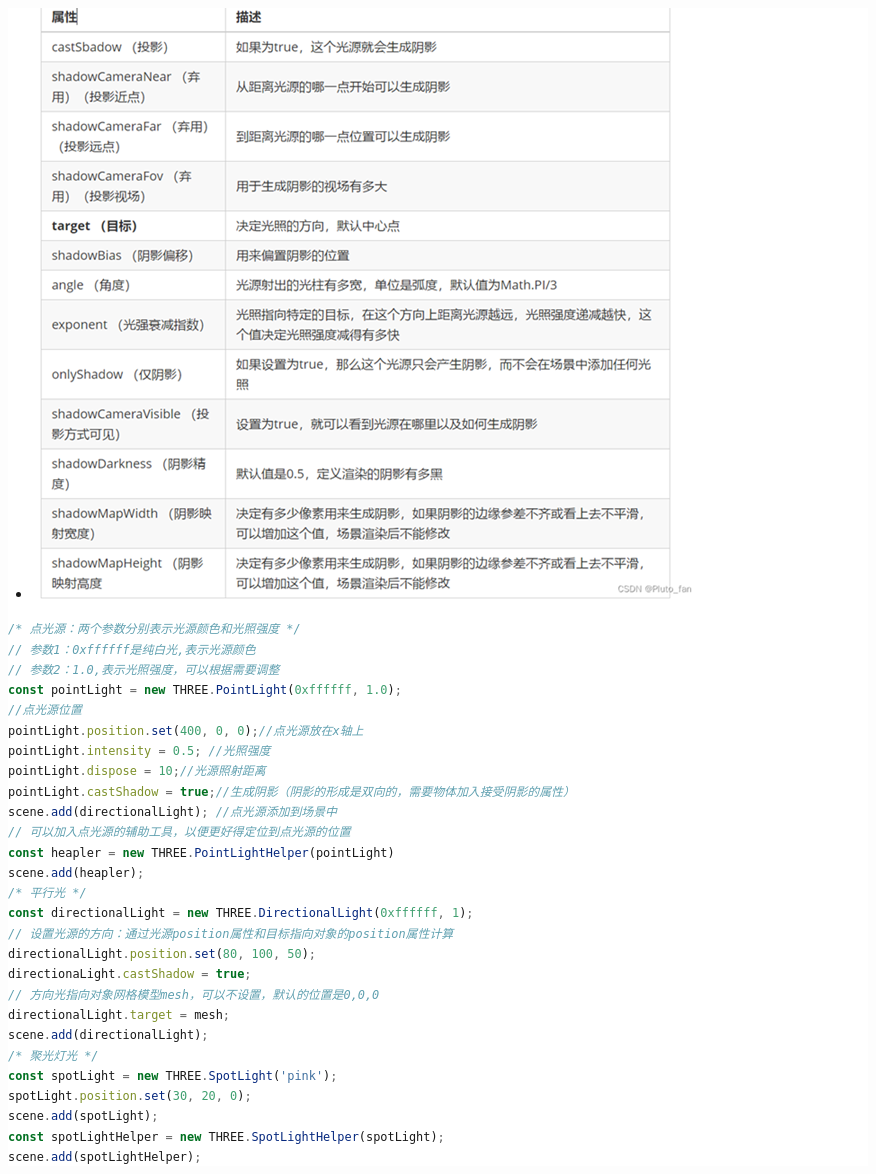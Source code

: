   - ![聚光灯光源参数](./images/聚光灯光源参数.png)

```typescript
/* 点光源：两个参数分别表示光源颜色和光照强度 */
// 参数1：0xffffff是纯白光,表示光源颜色
// 参数2：1.0,表示光照强度，可以根据需要调整
const pointLight = new THREE.PointLight(0xffffff, 1.0);
//点光源位置
pointLight.position.set(400, 0, 0);//点光源放在x轴上
pointLight.intensity = 0.5; //光照强度
pointLight.dispose = 10;//光源照射距离
pointLight.castShadow = true;//生成阴影（阴影的形成是双向的，需要物体加入接受阴影的属性）
scene.add(directionalLight); //点光源添加到场景中
// 可以加入点光源的辅助工具，以便更好得定位到点光源的位置
const heapler = new THREE.PointLightHelper(pointLight)
scene.add(heapler);
/* 平行光 */
const directionalLight = new THREE.DirectionalLight(0xffffff, 1);
// 设置光源的方向：通过光源position属性和目标指向对象的position属性计算
directionalLight.position.set(80, 100, 50);
directionaLight.castShadow = true;
// 方向光指向对象网格模型mesh，可以不设置，默认的位置是0,0,0
directionalLight.target = mesh;
scene.add(directionalLight);
/* 聚光灯光 */
const spotLight = new THREE.SpotLight('pink');
spotLight.position.set(30, 20, 0);
scene.add(spotLight);
const spotLightHelper = new THREE.SpotLightHelper(spotLight);
scene.add(spotLightHelper);
```
